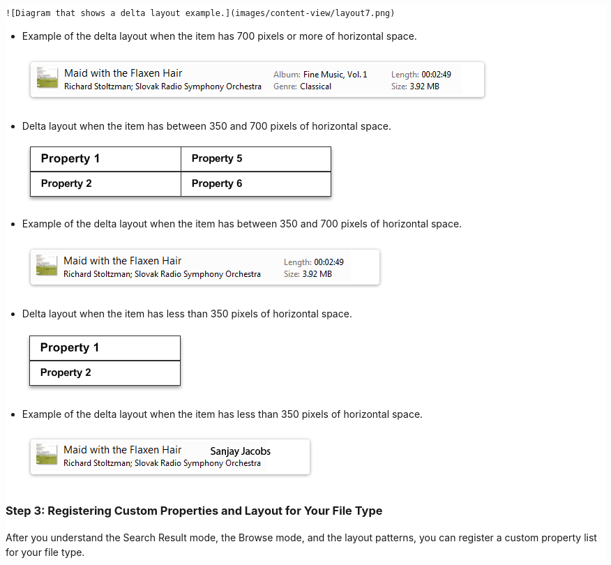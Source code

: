     ![Diagram that shows a delta layout example.](images/content-view/layout7.png)

-   Example of the delta layout when the item has 700 pixels or more of horizontal space.

    ![Screenshot that shows a delta layout example for a music file.](images/content-view/deltalayoutmore.png)

-   Delta layout when the item has between 350 and 700 pixels of horizontal space.

    ![Diagram that shows a delta layout example that has between 350 and 700 pixels of horizontal space.](images/content-view/layout8.png)

-   Example of the delta layout when the item has between 350 and 700 pixels of horizontal space.

    ![delta layout example](images/content-view/deltaviewbetween.png)

-   Delta layout when the item has less than 350 pixels of horizontal space.

    ![layout example](images/content-view/layout9.png)

-   Example of the delta layout when the item has less than 350 pixels of horizontal space.

    ![Screenshot that shows a delta layout example for a music file that has less than 350 pixels of horizontal space.](images/content-view/deltaviewless.png)

### Step 3: Registering Custom Properties and Layout for Your File Type

After you understand the Search Result mode, the Browse mode, and the layout patterns, you can register a custom property list for your file type.
